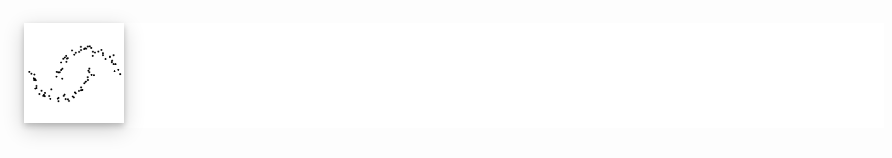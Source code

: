   <img id="data-4" src="/assets/img/data4.png" alt="data 0" style="width:100px;height:100px;box-shadow: 0 3px 6px 0 rgba(0, 0, 0, 0.2), 0 6px 20px 0 rgba(0, 0, 0, 0.19);margin-bottom:0"/>